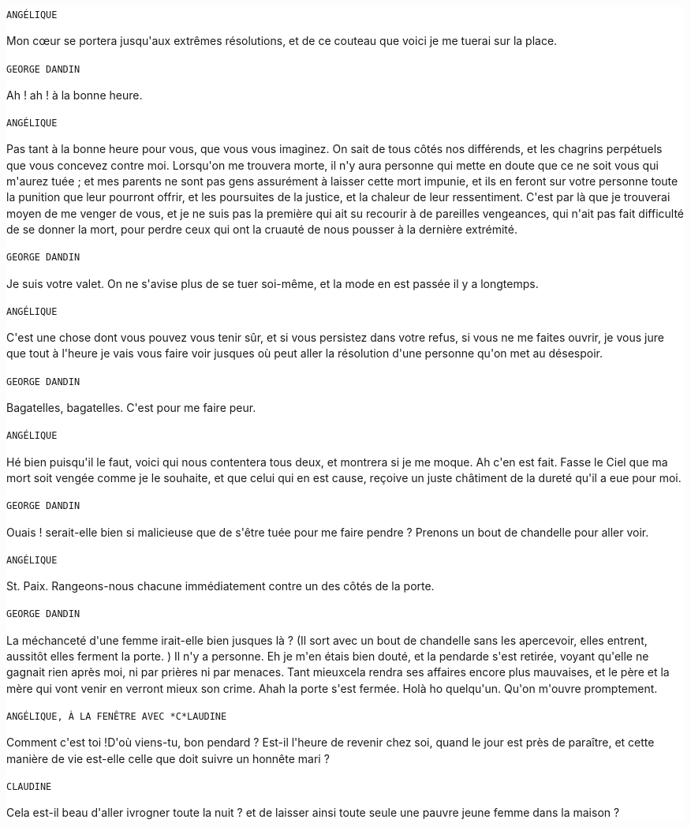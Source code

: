     ANGÉLIQUE
Mon cœur se portera jusqu'aux extrêmes résolutions, et de ce couteau que voici je me tuerai sur la place.

    GEORGE DANDIN
Ah ! ah ! à la bonne heure.

    ANGÉLIQUE
Pas tant à la bonne heure pour vous, que vous vous imaginez. On sait de tous côtés nos différends, et les chagrins perpétuels que vous concevez contre moi. Lorsqu'on me trouvera morte, il n'y aura personne qui mette en doute que ce ne soit vous qui m'aurez tuée ; et mes parents ne sont pas gens assurément à laisser cette mort impunie, et ils en feront sur votre personne toute la punition que leur pourront offrir, et les poursuites de la justice, et la chaleur de leur ressentiment. C'est par là que je trouverai moyen de me venger de vous, et je ne suis pas la première qui ait su recourir à de pareilles vengeances, qui n'ait pas fait difficulté de se donner la mort, pour perdre ceux qui ont la cruauté de nous pousser à la dernière extrémité.

    GEORGE DANDIN
Je suis votre valet. On ne s'avise plus de se tuer soi-même, et la mode en est passée il y a longtemps.

    ANGÉLIQUE
C'est une chose dont vous pouvez vous tenir sûr, et si vous persistez dans votre refus, si vous ne me faites ouvrir, je vous jure que tout à l'heure je vais vous faire voir jusques où peut aller la résolution d'une personne qu'on met au désespoir.

    GEORGE DANDIN
Bagatelles, bagatelles. C'est pour me faire peur.

    ANGÉLIQUE
Hé bien puisqu'il le faut, voici qui nous contentera tous deux, et montrera si je me moque. Ah c'en est fait. Fasse le Ciel que ma mort soit vengée comme je le souhaite, et que celui qui en est cause, reçoive un juste châtiment de la dureté qu'il a eue pour moi.

    GEORGE DANDIN
Ouais ! serait-elle bien si malicieuse que de s'être tuée pour me faire pendre ? Prenons un bout de chandelle pour aller voir.

    ANGÉLIQUE
St. Paix. Rangeons-nous chacune immédiatement contre un des côtés de la porte.

    GEORGE DANDIN
La méchanceté d'une femme irait-elle bien jusques là ? (Il sort avec un bout de chandelle sans les apercevoir, elles entrent, aussitôt elles ferment la porte. ) Il n'y a personne. Eh je m'en étais bien douté, et la pendarde s'est retirée, voyant qu'elle ne gagnait rien après moi, ni par prières ni par menaces. Tant mieuxcela rendra ses affaires encore plus mauvaises, et le père et la mère qui vont venir en verront mieux son crime. Ahah la porte s'est fermée. Holà ho quelqu'un. Qu'on m'ouvre promptement.

    ANGÉLIQUE, À LA FENÊTRE AVEC *C*LAUDINE
Comment c'est toi !D'où viens-tu, bon pendard ? Est-il l'heure de revenir chez soi, quand le jour est près de paraître, et cette manière de vie est-elle celle que doit suivre un honnête mari ?

    CLAUDINE
Cela est-il beau d'aller ivrogner toute la nuit ? et de laisser ainsi toute seule une pauvre jeune femme dans la maison ?
